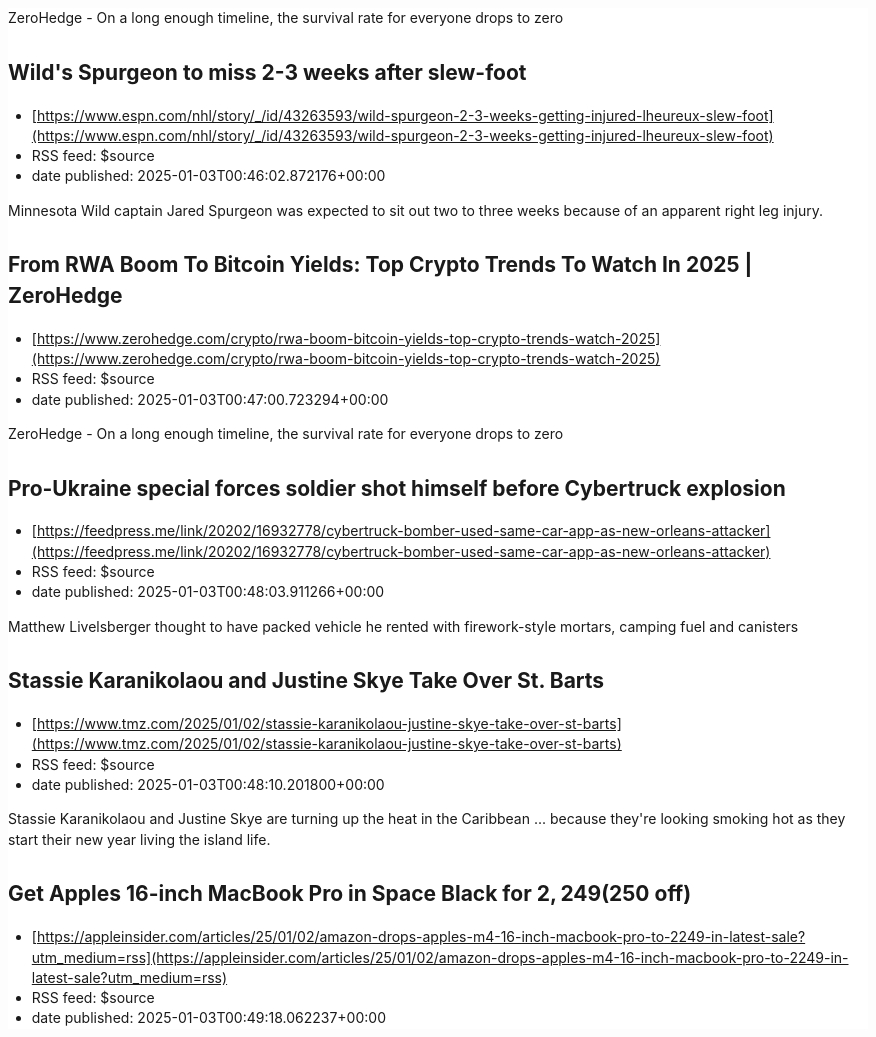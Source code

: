 ZeroHedge - On a long enough timeline, the survival rate for everyone drops to zero

## Wild's Spurgeon to miss 2-3 weeks after slew-foot
 - [https://www.espn.com/nhl/story/_/id/43263593/wild-spurgeon-2-3-weeks-getting-injured-lheureux-slew-foot](https://www.espn.com/nhl/story/_/id/43263593/wild-spurgeon-2-3-weeks-getting-injured-lheureux-slew-foot)
 - RSS feed: $source
 - date published: 2025-01-03T00:46:02.872176+00:00

Minnesota Wild captain Jared Spurgeon was expected to sit out two to three weeks because of an apparent right leg injury.

## From RWA Boom To Bitcoin Yields: Top Crypto Trends To Watch In 2025 | ZeroHedge
 - [https://www.zerohedge.com/crypto/rwa-boom-bitcoin-yields-top-crypto-trends-watch-2025](https://www.zerohedge.com/crypto/rwa-boom-bitcoin-yields-top-crypto-trends-watch-2025)
 - RSS feed: $source
 - date published: 2025-01-03T00:47:00.723294+00:00

ZeroHedge - On a long enough timeline, the survival rate for everyone drops to zero

## Pro-Ukraine special forces soldier shot himself before Cybertruck explosion
 - [https://feedpress.me/link/20202/16932778/cybertruck-bomber-used-same-car-app-as-new-orleans-attacker](https://feedpress.me/link/20202/16932778/cybertruck-bomber-used-same-car-app-as-new-orleans-attacker)
 - RSS feed: $source
 - date published: 2025-01-03T00:48:03.911266+00:00

Matthew Livelsberger thought to have packed vehicle he rented with firework-style mortars, camping fuel and canisters

## Stassie Karanikolaou and Justine Skye Take Over St. Barts
 - [https://www.tmz.com/2025/01/02/stassie-karanikolaou-justine-skye-take-over-st-barts](https://www.tmz.com/2025/01/02/stassie-karanikolaou-justine-skye-take-over-st-barts)
 - RSS feed: $source
 - date published: 2025-01-03T00:48:10.201800+00:00

Stassie Karanikolaou and Justine Skye are turning up the heat in the Caribbean ... because they're looking smoking hot as they start their new year living the island life.

## Get Apples 16-inch MacBook Pro in Space Black for $2,249 ($250 off)
 - [https://appleinsider.com/articles/25/01/02/amazon-drops-apples-m4-16-inch-macbook-pro-to-2249-in-latest-sale?utm_medium=rss](https://appleinsider.com/articles/25/01/02/amazon-drops-apples-m4-16-inch-macbook-pro-to-2249-in-latest-sale?utm_medium=rss)
 - RSS feed: $source
 - date published: 2025-01-03T00:49:18.062237+00:00
